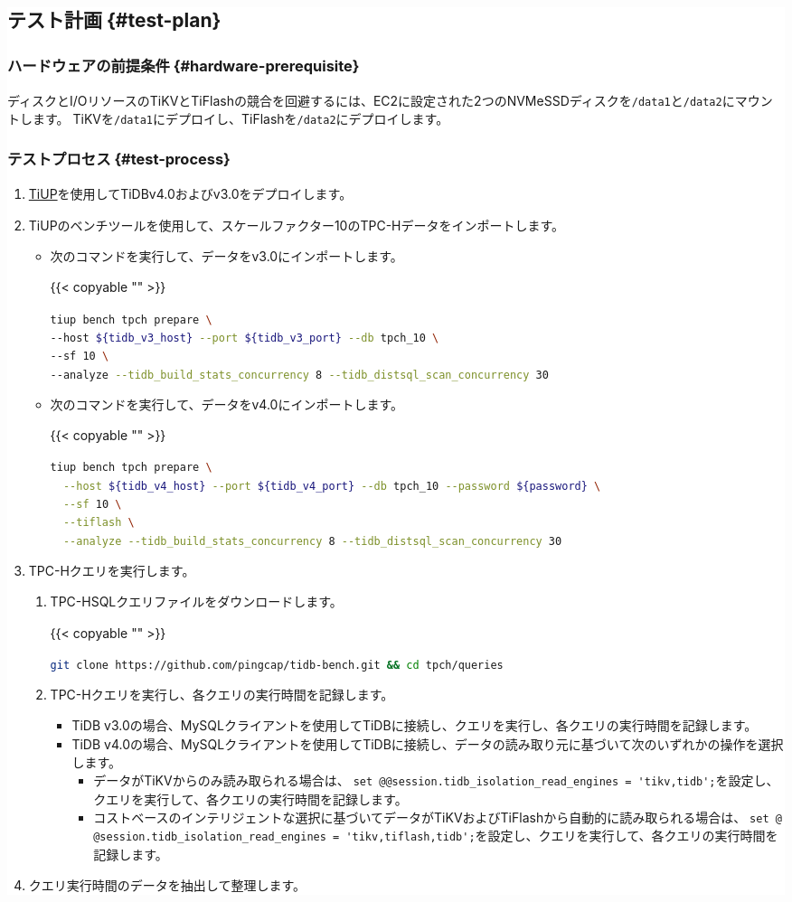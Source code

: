 ## テスト計画 {#test-plan}

### ハードウェアの前提条件 {#hardware-prerequisite}

ディスクとI/OリソースのTiKVとTiFlashの競合を回避するには、EC2に設定された2つのNVMeSSDディスクを`/data1`と`/data2`にマウントします。 TiKVを`/data1`にデプロイし、TiFlashを`/data2`にデプロイします。

### テストプロセス {#test-process}

1.  [TiUP](/tiup/tiup-overview.md#tiup-overview)を使用してTiDBv4.0およびv3.0をデプロイします。

2.  TiUPのベンチツールを使用して、スケールファクター10のTPC-Hデータをインポートします。

    -   次のコマンドを実行して、データをv3.0にインポートします。

        {{< copyable "" >}}

        ```bash
        tiup bench tpch prepare \
        --host ${tidb_v3_host} --port ${tidb_v3_port} --db tpch_10 \
        --sf 10 \
        --analyze --tidb_build_stats_concurrency 8 --tidb_distsql_scan_concurrency 30
        ```

    -   次のコマンドを実行して、データをv4.0にインポートします。

        {{< copyable "" >}}

        ```bash
        tiup bench tpch prepare \
          --host ${tidb_v4_host} --port ${tidb_v4_port} --db tpch_10 --password ${password} \
          --sf 10 \
          --tiflash \
          --analyze --tidb_build_stats_concurrency 8 --tidb_distsql_scan_concurrency 30
        ```

3.  TPC-Hクエリを実行します。

    1.  TPC-HSQLクエリファイルをダウンロードします。

        {{< copyable "" >}}

        ```bash
        git clone https://github.com/pingcap/tidb-bench.git && cd tpch/queries
        ```

    2.  TPC-Hクエリを実行し、各クエリの実行時間を記録します。

        -   TiDB v3.0の場合、MySQLクライアントを使用してTiDBに接続し、クエリを実行し、各クエリの実行時間を記録します。
        -   TiDB v4.0の場合、MySQLクライアントを使用してTiDBに接続し、データの読み取り元に基づいて次のいずれかの操作を選択します。
            -   データがTiKVからのみ読み取られる場合は、 `set @@session.tidb_isolation_read_engines = 'tikv,tidb';`を設定し、クエリを実行して、各クエリの実行時間を記録します。
            -   コストベースのインテリジェントな選択に基づいてデータがTiKVおよびTiFlashから自動的に読み取られる場合は、 `set @@session.tidb_isolation_read_engines = 'tikv,tiflash,tidb';`を設定し、クエリを実行して、各クエリの実行時間を記録します。

4.  クエリ実行時間のデータを抽出して整理します。
